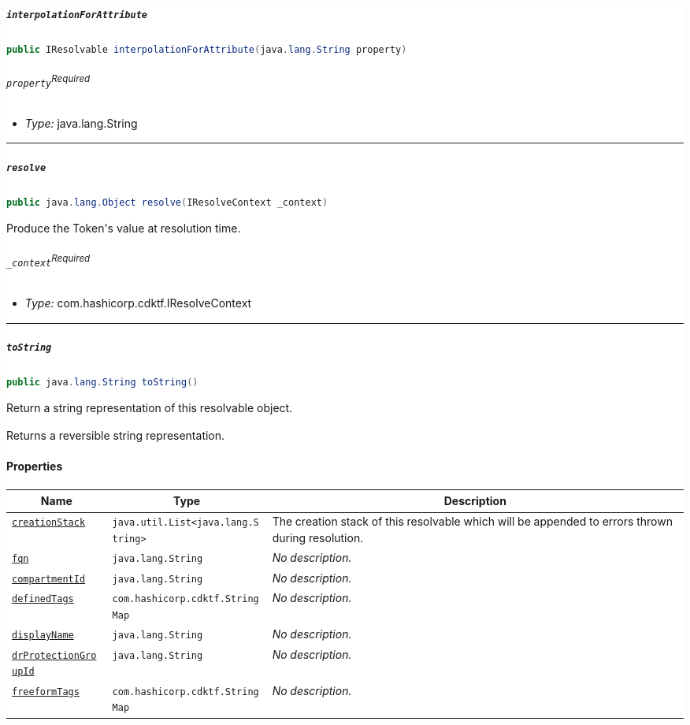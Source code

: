 
##### `interpolationForAttribute` <a name="interpolationForAttribute" id="rhizo-co-terraform-provider-oci.dataOciDisasterRecoveryDrPlans.DataOciDisasterRecoveryDrPlansDrPlanCollectionItemsOutputReference.interpolationForAttribute"></a>

```java
public IResolvable interpolationForAttribute(java.lang.String property)
```

###### `property`<sup>Required</sup> <a name="property" id="rhizo-co-terraform-provider-oci.dataOciDisasterRecoveryDrPlans.DataOciDisasterRecoveryDrPlansDrPlanCollectionItemsOutputReference.interpolationForAttribute.parameter.property"></a>

- *Type:* java.lang.String

---

##### `resolve` <a name="resolve" id="rhizo-co-terraform-provider-oci.dataOciDisasterRecoveryDrPlans.DataOciDisasterRecoveryDrPlansDrPlanCollectionItemsOutputReference.resolve"></a>

```java
public java.lang.Object resolve(IResolveContext _context)
```

Produce the Token's value at resolution time.

###### `_context`<sup>Required</sup> <a name="_context" id="rhizo-co-terraform-provider-oci.dataOciDisasterRecoveryDrPlans.DataOciDisasterRecoveryDrPlansDrPlanCollectionItemsOutputReference.resolve.parameter._context"></a>

- *Type:* com.hashicorp.cdktf.IResolveContext

---

##### `toString` <a name="toString" id="rhizo-co-terraform-provider-oci.dataOciDisasterRecoveryDrPlans.DataOciDisasterRecoveryDrPlansDrPlanCollectionItemsOutputReference.toString"></a>

```java
public java.lang.String toString()
```

Return a string representation of this resolvable object.

Returns a reversible string representation.


#### Properties <a name="Properties" id="Properties"></a>

| **Name** | **Type** | **Description** |
| --- | --- | --- |
| <code><a href="#rhizo-co-terraform-provider-oci.dataOciDisasterRecoveryDrPlans.DataOciDisasterRecoveryDrPlansDrPlanCollectionItemsOutputReference.property.creationStack">creationStack</a></code> | <code>java.util.List<java.lang.String></code> | The creation stack of this resolvable which will be appended to errors thrown during resolution. |
| <code><a href="#rhizo-co-terraform-provider-oci.dataOciDisasterRecoveryDrPlans.DataOciDisasterRecoveryDrPlansDrPlanCollectionItemsOutputReference.property.fqn">fqn</a></code> | <code>java.lang.String</code> | *No description.* |
| <code><a href="#rhizo-co-terraform-provider-oci.dataOciDisasterRecoveryDrPlans.DataOciDisasterRecoveryDrPlansDrPlanCollectionItemsOutputReference.property.compartmentId">compartmentId</a></code> | <code>java.lang.String</code> | *No description.* |
| <code><a href="#rhizo-co-terraform-provider-oci.dataOciDisasterRecoveryDrPlans.DataOciDisasterRecoveryDrPlansDrPlanCollectionItemsOutputReference.property.definedTags">definedTags</a></code> | <code>com.hashicorp.cdktf.StringMap</code> | *No description.* |
| <code><a href="#rhizo-co-terraform-provider-oci.dataOciDisasterRecoveryDrPlans.DataOciDisasterRecoveryDrPlansDrPlanCollectionItemsOutputReference.property.displayName">displayName</a></code> | <code>java.lang.String</code> | *No description.* |
| <code><a href="#rhizo-co-terraform-provider-oci.dataOciDisasterRecoveryDrPlans.DataOciDisasterRecoveryDrPlansDrPlanCollectionItemsOutputReference.property.drProtectionGroupId">drProtectionGroupId</a></code> | <code>java.lang.String</code> | *No description.* |
| <code><a href="#rhizo-co-terraform-provider-oci.dataOciDisasterRecoveryDrPlans.DataOciDisasterRecoveryDrPlansDrPlanCollectionItemsOutputReference.property.freeformTags">freeformTags</a></code> | <code>com.hashicorp.cdktf.StringMap</code> | *No description.* |